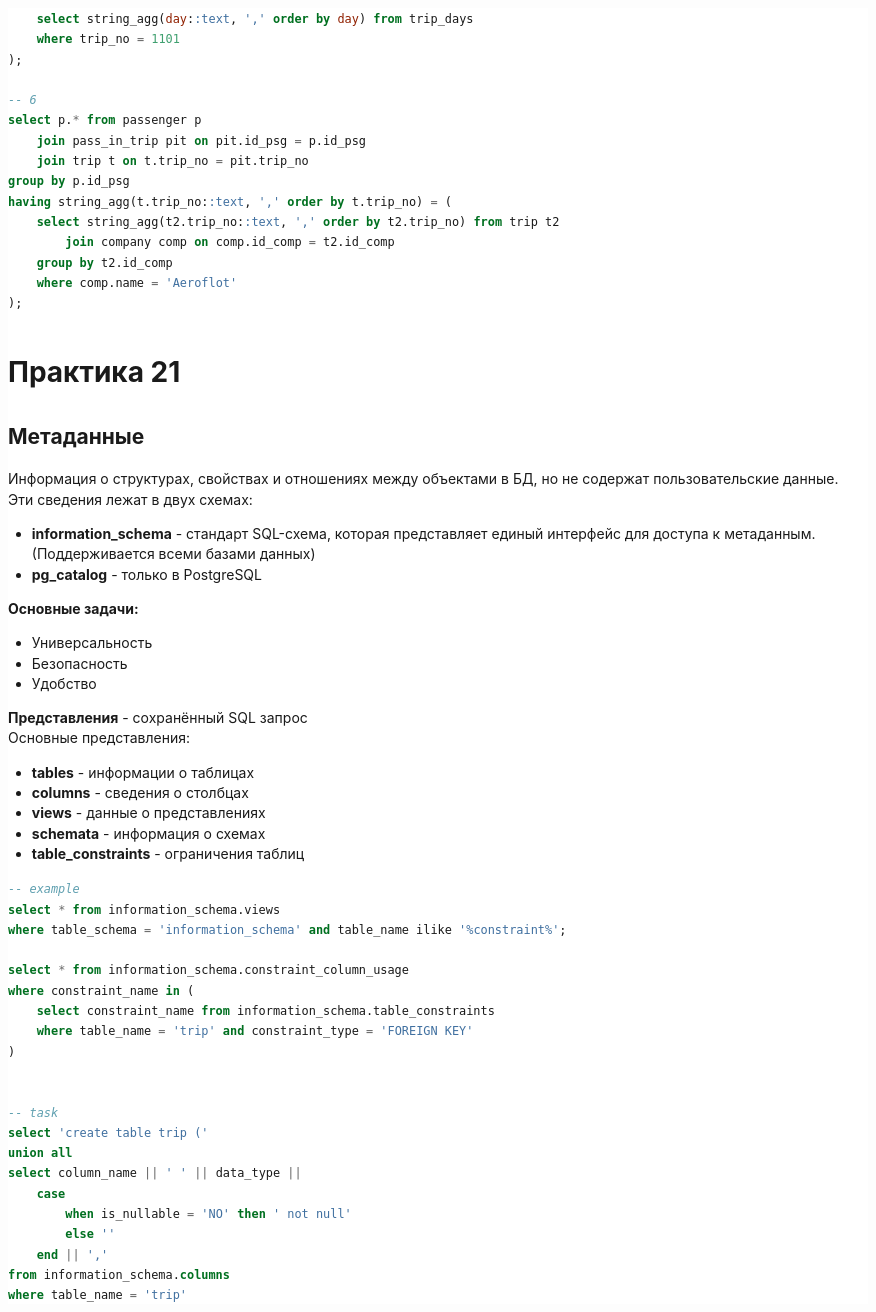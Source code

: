 ```SQL
	select string_agg(day::text, ',' order by day) from trip_days
	where trip_no = 1101
);

-- 6
select p.* from passenger p
	join pass_in_trip pit on pit.id_psg = p.id_psg
	join trip t on t.trip_no = pit.trip_no
group by p.id_psg
having string_agg(t.trip_no::text, ',' order by t.trip_no) = (
	select string_agg(t2.trip_no::text, ',' order by t2.trip_no) from trip t2
		join company comp on comp.id_comp = t2.id_comp
	group by t2.id_comp
	where comp.name = 'Aeroflot'
);


```

# Практика 21
## Метаданные
Информация о структурах, свойствах и отношениях между объектами в БД, но не содержат пользовательские данные.  
Эти сведения лежат в двух схемах:
- **information_schema** - стандарт SQL-схема, которая представляет единый интерфейс для доступа к метаданным. (Поддерживается всеми базами данных)
- **pg_catalog** - только в PostgreSQL  

**Основные задачи:**
- Универсальность
- Безопасность
- Удобство

**Представления** - сохранённый SQL запрос  
Основные представления:
- **tables** - информации о таблицах
- **columns** - сведения о столбцах
- **views** - данные о представлениях
- **schemata** - информация о схемах
- **table_constraints** - ограничения таблиц
```sql
-- example
select * from information_schema.views
where table_schema = 'information_schema' and table_name ilike '%constraint%';

select * from information_schema.constraint_column_usage
where constraint_name in (
	select constraint_name from information_schema.table_constraints
	where table_name = 'trip' and constraint_type = 'FOREIGN KEY'
)


-- task
select 'create table trip (' 
union all
select column_name || ' ' || data_type ||
	case 
		when is_nullable = 'NO' then ' not null'
		else ''
	end || ','
from information_schema.columns
where table_name = 'trip'
```